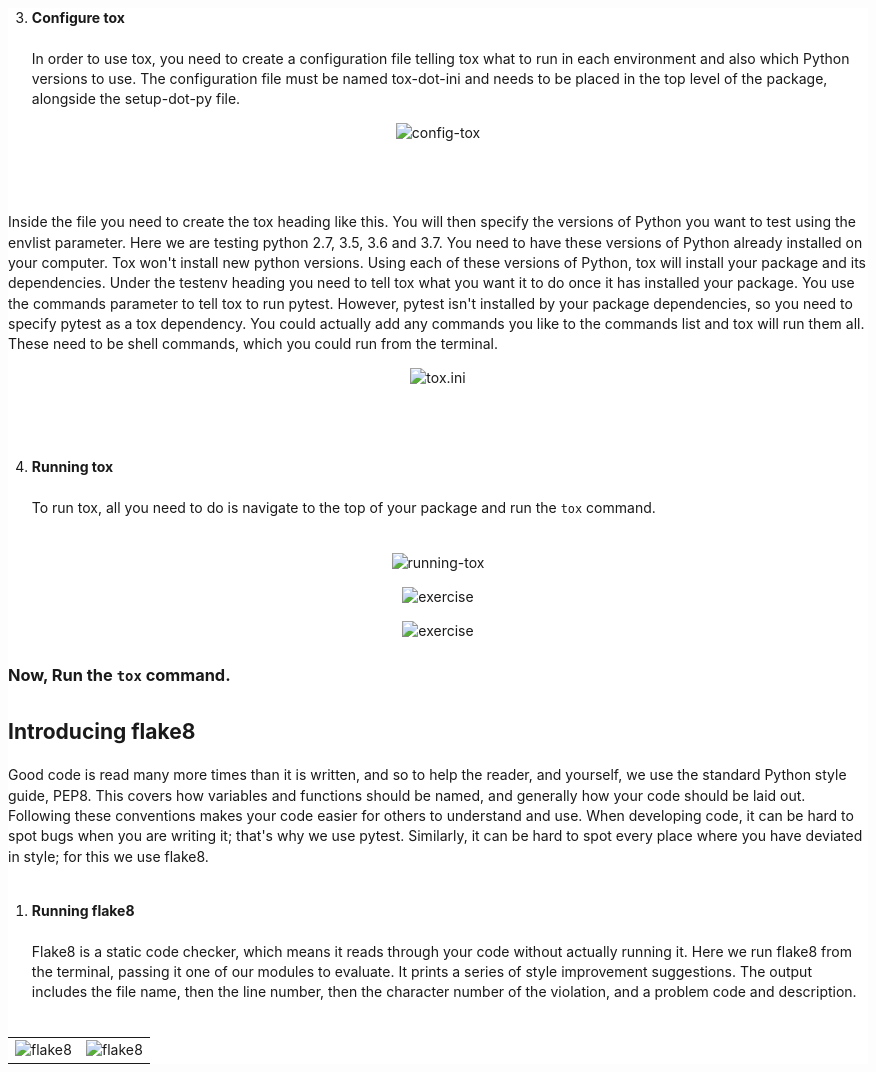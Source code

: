 3. **Configure tox**<br><br>
In order to use tox, you need to create a configuration file telling tox what to run in each environment and also which Python versions to use. The configuration file must be named tox-dot-ini and needs to be placed in the top level of the package, alongside the setup-dot-py file.<br>
<p align="center"> <img src="https://github.com/user-attachments/assets/fb58dbfd-ddb8-43c3-b16e-8e8f7c955e4f" alt="config-tox" width="700"></p><br><br>


Inside the file you need to create the tox heading like this. You will then specify the versions of Python you want to test using the envlist parameter. Here we are testing python 2.7, 3.5, 3.6 and 3.7. You need to have these versions of Python already installed on your computer. Tox won't install new python versions. Using each of these versions of Python, tox will install your package and its dependencies. Under the testenv heading you need to tell tox what you want it to do once it has installed your package. You use the commands parameter to tell tox to run pytest. However, pytest isn't installed by your package dependencies, so you need to specify pytest as a tox dependency. You could actually add any commands you like to the commands list and tox will run them all. These need to be shell commands, which you could run from the terminal.<br>
<p align='center'><img src='https://github.com/user-attachments/assets/c8589511-3659-4501-9ccf-497692241d98' alt='tox.ini' width='700'></p><br><br>

4. **Running tox** <br><br>
To run tox, all you need to do is navigate to the top of your package and run the `tox` command.<br><br>
<p align='center'><img src='https://github.com/user-attachments/assets/7279d686-3ffd-4bd7-8241-3ede1f249fde' alt='running-tox' width='1000'></p>

<p align='center'><img src='https://github.com/user-attachments/assets/34019bb5-c4b5-42fd-b351-ddd8ebd3d728' alt='exercise' width='1000'></p>

<p align='center'><img src='https://github.com/user-attachments/assets/d6d5af41-275c-48d0-a400-4b5cfba1c80e' alt='exercise' width='1000'></p>

### Now, Run the `tox` command.

## Introducing flake8
Good code is read many more times than it is written, and so to help the reader, and yourself, we use the standard Python style guide, PEP8. This covers how variables and functions should be named, and generally how your code should be laid out. Following these conventions makes your code easier for others to understand and use. When developing code, it can be hard to spot bugs when you are writing it; that's why we use pytest. Similarly, it can be hard to spot every place where you have deviated in style; for this we use flake8.<br><br>

1. **Running flake8**<br><br>
Flake8 is a static code checker, which means it reads through your code without actually running it. Here we run flake8 from the terminal, passing it one of our modules to evaluate. It prints a series of style improvement suggestions. The output includes the file name, then the line number, then the character number of the violation, and a problem code and description.<br><br>

<table style="width:100%; text-align:center;">
  <tr>
    <td><img src="https://github.com/user-attachments/assets/539b952f-70c5-49b8-87fb-e43afd107aef" alt="flake8" width="700" height='250'></td>
    <td><img src="https://github.com/user-attachments/assets/9acf3d04-580d-4311-82f4-323eddfc9bfb" alt="flake8" width="700" height='250'></td>
  </tr>
</table>
